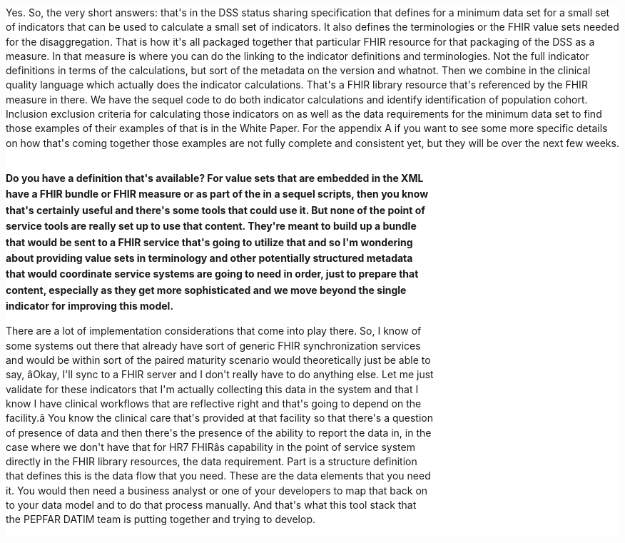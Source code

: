 </div>

<div class="mw-collapsible-content">

Yes. So, the very short answers: that's in the DSS status sharing
specification that defines for a minimum data set for a small set of
indicators that can be used to calculate a small set of indicators. It
also defines the terminologies or the FHIR value sets needed for the
disaggregation. That is how it's all packaged together that particular
FHIR resource for that packaging of the DSS as a measure. In that
measure is where you can do the linking to the indicator definitions and
terminologies. Not the full indicator definitions in terms of the
calculations, but sort of the metadata on the version and whatnot. Then
we combine in the clinical quality language which actually does the
indicator calculations. That's a FHIR library resource that's referenced
by the FHIR measure in there. We have the sequel code to do both
indicator calculations and identify identification of population cohort.
Inclusion exclusion criteria for calculating those indicators on as well
as the data requirements for the minimum data set to find those examples
of their examples of that is in the White Paper. For the appendix A if
you want to see some more specific details on how that's coming together
those examples are not fully complete and consistent yet, but they will
be over the next few weeks.

</div>

</div>

<div class="mw-collapsible" style="width:600px; overflow:auto;">

  
<div style="font-weight:bold;line-height:1.6;">

Do you have a definition that's available? For value sets that are
embedded in the XML have a FHIR bundle or FHIR measure or as part of the
in a sequel scripts, then you know that's certainly useful and there's
some tools that could use it. But none of the point of service tools are
really set up to use that content. They're meant to build up a bundle
that would be sent to a FHIR service that's going to utilize that and so
I'm wondering about providing value sets in terminology and other
potentially structured metadata that would coordinate service systems
are going to need in order, just to prepare that content, especially as
they get more sophisticated and we move beyond the single indicator for
improving this model.

</div>

<div class="mw-collapsible-content">

There are a lot of implementation considerations that come into play
there. So, I know of some systems out there that already have sort of
generic FHIR synchronization services and would be within sort of the
paired maturity scenario would theoretically just be able to say, âOkay,
I'll sync to a FHIR server and I don't really have to do anything else.
Let me just validate for these indicators that I'm actually collecting
this data in the system and that I know I have clinical workflows that
are reflective right and that's going to depend on the facility.â You
know the clinical care that's provided at that facility so that there's
a question of presence of data and then there's the presence of the
ability to report the data in, in the case where we don't have that for
HR7 FHIRâs capability in the point of service system directly in the
FHIR library resources, the data requirement. Part is a structure
definition that defines this is the data flow that you need. These are
the data elements that you need it. You would then need a business
analyst or one of your developers to map that back on to your data model
and to do that process manually. And that's what this tool stack that
the PEPFAR DATIM team is putting together and trying to develop.
